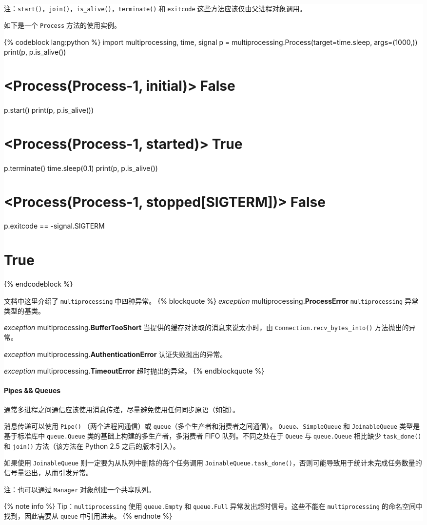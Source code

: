 注：`start()`，`join()`，`is_alive()`，`terminate()` 和 `exitcode` 这些方法应该仅由父进程对象调用。

如下是一个 `Process` 方法的使用实例。

{% codeblock lang:python %}
import multiprocessing, time, signal
p = multiprocessing.Process(target=time.sleep, args=(1000,))
print(p, p.is_alive())
# <Process(Process-1, initial)> False
p.start()
print(p, p.is_alive())
# <Process(Process-1, started)> True
p.terminate()
time.sleep(0.1)
print(p, p.is_alive())
# <Process(Process-1, stopped[SIGTERM])> False
p.exitcode == -signal.SIGTERM
# True
{% endcodeblock %}

文档中这里介绍了 `multiprocessing` 中四种异常。
{% blockquote %}
*exception* multiprocessing.**ProcessError**
`multiprocessing` 异常类型的基类。

*exception* multiprocessing.**BufferTooShort**
当提供的缓存对读取的消息来说太小时，由 ``Connection.recv_bytes_into()`` 方法抛出的异常。

*exception* multiprocessing.**AuthenticationError**
认证失败抛出的异常。

*exception* multiprocessing.**TimeoutError**
超时抛出的异常。
{% endblockquote %}

#### Pipes && Queues ####
通常多进程之间通信应该使用消息传递，尽量避免使用任何同步原语（如锁）。

消息传递可以使用 `Pipe()` （两个进程间通信）或 `queue`（多个生产者和消费者之间通信）。
`Queue`、`SimpleQueue` 和 `JoinableQueue` 类型是基于标准库中 `queue.Queue` 类的基础上构建的多生产者，多消费者 FIFO 队列。不同之处在于 `Queue` 与 `queue.Queue` 相比缺少 `task_done()` 和 `join()` 方法（该方法在 Python 2.5 之后的版本引入）。

如果使用 `JoinableQueue` 则一定要为从队列中删除的每个任务调用 `JoinableQueue.task_done()`，否则可能导致用于统计未完成任务数量的信号量溢出，从而引发异常。

注：也可以通过 `Manager` 对象创建一个共享队列。

{% note info %}
Tip：`multiprocessing` 使用 `queue.Empty` 和 `queue.Full` 异常发出超时信号。这些不能在 `multiprocessing` 的命名空间中找到，因此需要从 `queue` 中引用进来。
{% endnote %}
